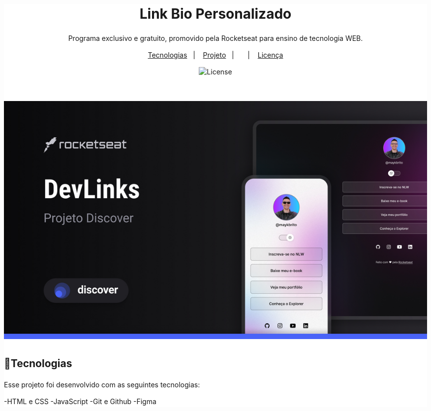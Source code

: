 <h1 align="center"> Link Bio Personalizado </h1>

<p align="center">
Programa exclusivo e gratuito, promovido pela Rocketseat para ensino de tecnologia WEB.
</p>

<p align="center">
<a href="#-tecnologias">Tecnologias</a>&nbsp;&nbsp;&nbsp;|&nbsp;&nbsp;&nbsp;
<a href="#-projeto">Projeto</a>&nbsp;&nbsp;&nbsp;|&nbsp;&nbsp;&nbsp;
<a href="#-layout"></a>&nbsp;&nbsp;&nbsp;|&nbsp;&nbsp;&nbsp;
<a href="#memo-licença">Licença</a>
</p>

<p align="center">
<img alt="License" src="https://img.shields.io/static/v1?label=license&message=MIT&color=49AA26&labelColor=000000">
</p>

<br>

<p align="center">
<img alt="projeto Link Bio Personalizado" src="./.github/preview.jpg" width="100%">
</p>

## 🚀Tecnologias

Esse projeto foi desenvolvido com as seguintes tecnologias:

-HTML e CSS
-JavaScript
-Git e Github
-Figma
